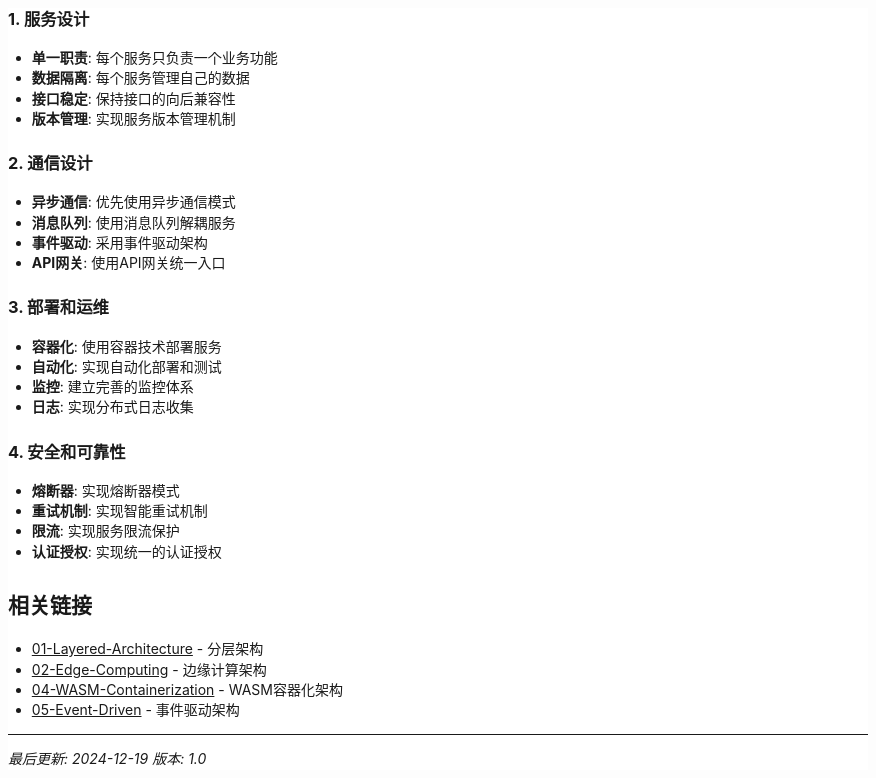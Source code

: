 ### 1. 服务设计

- **单一职责**: 每个服务只负责一个业务功能
- **数据隔离**: 每个服务管理自己的数据
- **接口稳定**: 保持接口的向后兼容性
- **版本管理**: 实现服务版本管理机制

### 2. 通信设计

- **异步通信**: 优先使用异步通信模式
- **消息队列**: 使用消息队列解耦服务
- **事件驱动**: 采用事件驱动架构
- **API网关**: 使用API网关统一入口

### 3. 部署和运维

- **容器化**: 使用容器技术部署服务
- **自动化**: 实现自动化部署和测试
- **监控**: 建立完善的监控体系
- **日志**: 实现分布式日志收集

### 4. 安全和可靠性

- **熔断器**: 实现熔断器模式
- **重试机制**: 实现智能重试机制
- **限流**: 实现服务限流保护
- **认证授权**: 实现统一的认证授权

## 相关链接

- [01-Layered-Architecture](01-Layered-Architecture.md) - 分层架构
- [02-Edge-Computing](02-Edge-Computing.md) - 边缘计算架构
- [04-WASM-Containerization](04-WASM-Containerization.md) - WASM容器化架构
- [05-Event-Driven](05-Event-Driven.md) - 事件驱动架构

---

*最后更新: 2024-12-19*
*版本: 1.0*
